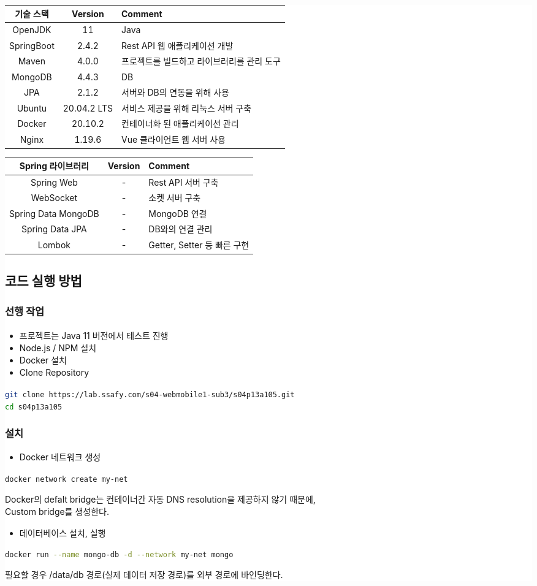 |   기술 스택    |   Version   | Comment                                    |
| :------------: | :---------: | :----------------------------------------- |
|    OpenJDK     |      11     | Java                                       |
|   SpringBoot   |    2.4.2    | Rest API 웹 애플리케이션 개발              |
|     Maven      |    4.0.0    | 프로젝트를 빌드하고 라이브러리를 관리 도구 |
|    MongoDB     |    4.4.3    | DB                                         |
|      JPA       |    2.1.2    | 서버와 DB의 연동을 위해 사용               |
|     Ubuntu     | 20.04.2 LTS | 서비스 제공을 위해 리눅스 서버 구축        |
|     Docker     |   20.10.2   | 컨테이너화 된 애플리케이션 관리            |
|     Nginx      |   1.19.6    | Vue 클라이언트 웹 서버 사용                |

|  Spring 라이브러리  |  Version   | Comment                      |
| :-----------------: | :--------: | :--------------------------- |
|     Spring Web      |     -      |      Rest API 서버 구축      |
|     WebSocket       |     -      |       소켓 서버 구축         |
| Spring Data MongoDB |     -      |        MongoDB 연결          |
|   Spring Data JPA   |     -      |      DB와의 연결 관리        |
|       Lombok        |     -      | Getter, Setter 등 빠른 구현  |



## 코드 실행 방법
### 선행 작업
- 프로젝트는 Java 11 버전에서 테스트 진행
- Node.js / NPM 설치
- Docker 설치
- Clone Repository
```bash
git clone https://lab.ssafy.com/s04-webmobile1-sub3/s04p13a105.git
cd s04p13a105
```

### 설치
- Docker 네트워크 생성
```bash
docker network create my-net
```
Docker의 defalt bridge는 컨테이너간 자동 DNS resolution을 제공하지 않기 때문에,  
Custom bridge를 생성한다.  

- 데이터베이스 설치, 실행
```bash
docker run --name mongo-db -d --network my-net mongo
```
필요할 경우 /data/db 경로(실제 데이터 저장 경로)를 외부 경로에 바인딩한다.
